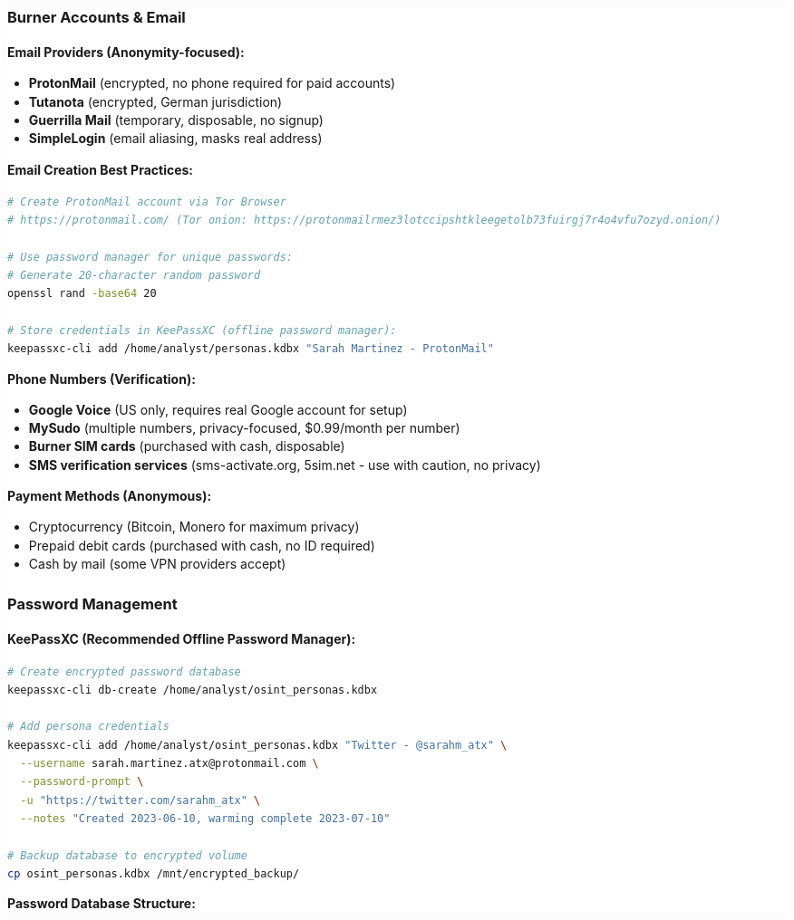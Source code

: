 ### Burner Accounts & Email

**Email Providers (Anonymity-focused):**
- **ProtonMail** (encrypted, no phone required for paid accounts)
- **Tutanota** (encrypted, German jurisdiction)
- **Guerrilla Mail** (temporary, disposable, no signup)
- **SimpleLogin** (email aliasing, masks real address)

**Email Creation Best Practices:**

```bash
# Create ProtonMail account via Tor Browser
# https://protonmail.com/ (Tor onion: https://protonmailrmez3lotccipshtkleegetolb73fuirgj7r4o4vfu7ozyd.onion/)

# Use password manager for unique passwords:
# Generate 20-character random password
openssl rand -base64 20

# Store credentials in KeePassXC (offline password manager):
keepassxc-cli add /home/analyst/personas.kdbx "Sarah Martinez - ProtonMail"
```

**Phone Numbers (Verification):**
- **Google Voice** (US only, requires real Google account for setup)
- **MySudo** (multiple numbers, privacy-focused, $0.99/month per number)
- **Burner SIM cards** (purchased with cash, disposable)
- **SMS verification services** (sms-activate.org, 5sim.net - use with caution, no privacy)

**Payment Methods (Anonymous):**
- Cryptocurrency (Bitcoin, Monero for maximum privacy)
- Prepaid debit cards (purchased with cash, no ID required)
- Cash by mail (some VPN providers accept)

### Password Management

**KeePassXC (Recommended Offline Password Manager):**

```bash
# Create encrypted password database
keepassxc-cli db-create /home/analyst/osint_personas.kdbx

# Add persona credentials
keepassxc-cli add /home/analyst/osint_personas.kdbx "Twitter - @sarahm_atx" \
  --username sarah.martinez.atx@protonmail.com \
  --password-prompt \
  -u "https://twitter.com/sarahm_atx" \
  --notes "Created 2023-06-10, warming complete 2023-07-10"

# Backup database to encrypted volume
cp osint_personas.kdbx /mnt/encrypted_backup/
```

**Password Database Structure:**
